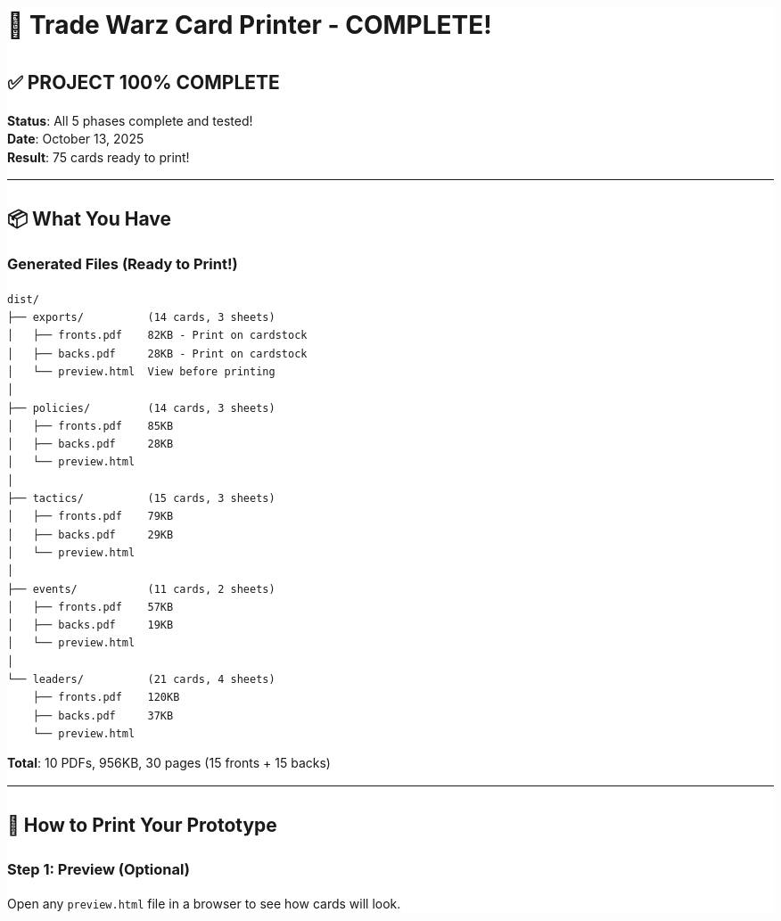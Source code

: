 # 🎉 Trade Warz Card Printer - COMPLETE!

## ✅ PROJECT 100% COMPLETE

**Status**: All 5 phases complete and tested!  
**Date**: October 13, 2025  
**Result**: 75 cards ready to print!

---

## 📦 What You Have

### Generated Files (Ready to Print!)

```
dist/
├── exports/          (14 cards, 3 sheets)
│   ├── fronts.pdf    82KB - Print on cardstock
│   ├── backs.pdf     28KB - Print on cardstock
│   └── preview.html  View before printing
│
├── policies/         (14 cards, 3 sheets)
│   ├── fronts.pdf    85KB
│   ├── backs.pdf     28KB
│   └── preview.html
│
├── tactics/          (15 cards, 3 sheets)
│   ├── fronts.pdf    79KB
│   ├── backs.pdf     29KB
│   └── preview.html
│
├── events/           (11 cards, 2 sheets)
│   ├── fronts.pdf    57KB
│   ├── backs.pdf     19KB
│   └── preview.html
│
└── leaders/          (21 cards, 4 sheets)
    ├── fronts.pdf    120KB
    ├── backs.pdf     37KB
    └── preview.html
```

**Total**: 10 PDFs, 956KB, 30 pages (15 fronts + 15 backs)

---

## 🎯 How to Print Your Prototype

### Step 1: Preview (Optional)
Open any `preview.html` file in a browser to see how cards will look.
